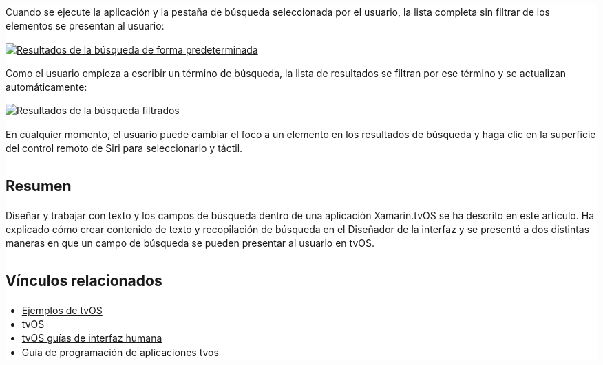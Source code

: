 Cuando se ejecute la aplicación y la pestaña de búsqueda seleccionada por el usuario, la lista completa sin filtrar de los elementos se presentan al usuario:

[![](text-fields-and-search-images/intro02.png "Resultados de la búsqueda de forma predeterminada")](text-fields-and-search-images/intro02.png#lightbox)

Como el usuario empieza a escribir un término de búsqueda, la lista de resultados se filtran por ese término y se actualizan automáticamente:

[![](text-fields-and-search-images/intro03.png "Resultados de la búsqueda filtrados")](text-fields-and-search-images/intro03.png#lightbox)

En cualquier momento, el usuario puede cambiar el foco a un elemento en los resultados de búsqueda y haga clic en la superficie del control remoto de Siri para seleccionarlo y táctil.

<a name="Summary" />

## <a name="summary"></a>Resumen

Diseñar y trabajar con texto y los campos de búsqueda dentro de una aplicación Xamarin.tvOS se ha descrito en este artículo. Ha explicado cómo crear contenido de texto y recopilación de búsqueda en el Diseñador de la interfaz y se presentó a dos distintas maneras en que un campo de búsqueda se pueden presentar al usuario en tvOS.



## <a name="related-links"></a>Vínculos relacionados

- [Ejemplos de tvOS](https://developer.xamarin.com/samples/tvos/all/)
- [tvOS](https://developer.apple.com/tvos/)
- [tvOS guías de interfaz humana](https://developer.apple.com/tvos/human-interface-guidelines/)
- [Guía de programación de aplicaciones tvos](https://developer.apple.com/library/prerelease/tvos/documentation/General/Conceptual/AppleTV_PG/)
